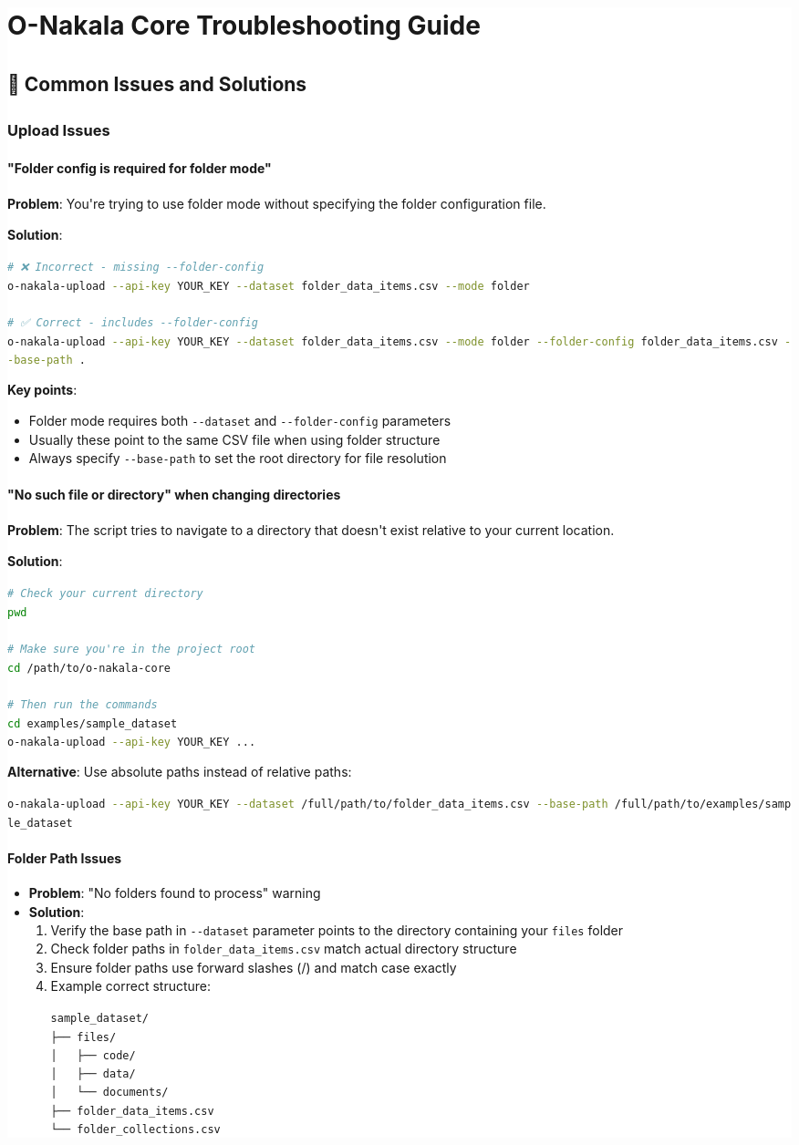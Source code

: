 # O-Nakala Core Troubleshooting Guide

## 🚨 Common Issues and Solutions

### Upload Issues

#### "Folder config is required for folder mode"

**Problem**: You're trying to use folder mode without specifying the folder configuration file.

**Solution**: 
```bash
# ❌ Incorrect - missing --folder-config
o-nakala-upload --api-key YOUR_KEY --dataset folder_data_items.csv --mode folder

# ✅ Correct - includes --folder-config
o-nakala-upload --api-key YOUR_KEY --dataset folder_data_items.csv --mode folder --folder-config folder_data_items.csv --base-path .
```

**Key points**:
- Folder mode requires both `--dataset` and `--folder-config` parameters
- Usually these point to the same CSV file when using folder structure
- Always specify `--base-path` to set the root directory for file resolution

#### "No such file or directory" when changing directories

**Problem**: The script tries to navigate to a directory that doesn't exist relative to your current location.

**Solution**:
```bash
# Check your current directory
pwd

# Make sure you're in the project root
cd /path/to/o-nakala-core

# Then run the commands
cd examples/sample_dataset
o-nakala-upload --api-key YOUR_KEY ...
```

**Alternative**: Use absolute paths instead of relative paths:
```bash
o-nakala-upload --api-key YOUR_KEY --dataset /full/path/to/folder_data_items.csv --base-path /full/path/to/examples/sample_dataset
```

#### Folder Path Issues
- **Problem**: "No folders found to process" warning
- **Solution**: 
  1. Verify the base path in `--dataset` parameter points to the directory containing your `files` folder
  2. Check folder paths in `folder_data_items.csv` match actual directory structure
  3. Ensure folder paths use forward slashes (/) and match case exactly
  4. Example correct structure:
     ```
     sample_dataset/
     ├── files/
     │   ├── code/
     │   ├── data/
     │   └── documents/
     ├── folder_data_items.csv
     └── folder_collections.csv